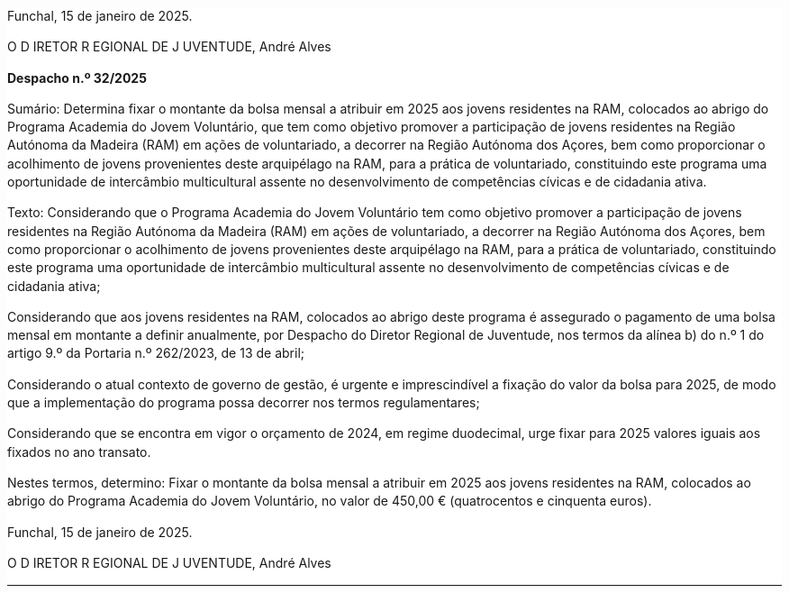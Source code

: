 Funchal, 15 de janeiro de 2025.

O D IRETOR R EGIONAL DE J UVENTUDE, André Alves


**Despacho n.º 32/2025**


Sumário:
Determina fixar o montante da bolsa mensal a atribuir em 2025 aos jovens residentes na RAM, colocados ao abrigo do Programa
Academia do Jovem Voluntário, que tem como objetivo promover a participação de jovens residentes na Região Autónoma da Madeira
(RAM) em ações de voluntariado, a decorrer na Região Autónoma dos Açores, bem como proporcionar o acolhimento de jovens
provenientes deste arquipélago na RAM, para a prática de voluntariado, constituindo este programa uma oportunidade de intercâmbio
multicultural assente no desenvolvimento de competências cívicas e de cidadania ativa.

Texto:
Considerando que o Programa Academia do Jovem Voluntário tem como objetivo promover a participação de jovens
residentes na Região Autónoma da Madeira (RAM) em ações de voluntariado, a decorrer na Região Autónoma dos Açores,
bem como proporcionar o acolhimento de jovens provenientes deste arquipélago na RAM, para a prática de voluntariado,
constituindo este programa uma oportunidade de intercâmbio multicultural assente no desenvolvimento de competências
cívicas e de cidadania ativa;

Considerando que aos jovens residentes na RAM, colocados ao abrigo deste programa é assegurado o pagamento de uma
bolsa mensal em montante a definir anualmente, por Despacho do Diretor Regional de Juventude, nos termos da alínea b) do
n.º 1 do artigo 9.º da Portaria n.º 262/2023, de 13 de abril;

Considerando o atual contexto de governo de gestão, é urgente e imprescindível a fixação do valor da bolsa para 2025, de
modo que a implementação do programa possa decorrer nos termos regulamentares;

Considerando que se encontra em vigor o orçamento de 2024, em regime duodecimal, urge fixar para 2025 valores iguais
aos fixados no ano transato.

Nestes termos, determino:
Fixar o montante da bolsa mensal a atribuir em 2025 aos jovens residentes na RAM, colocados ao abrigo do Programa
Academia do Jovem Voluntário, no valor de 450,00 € (quatrocentos e cinquenta euros).


Funchal, 15 de janeiro de 2025.

O D IRETOR R EGIONAL DE J UVENTUDE, André Alves




---
